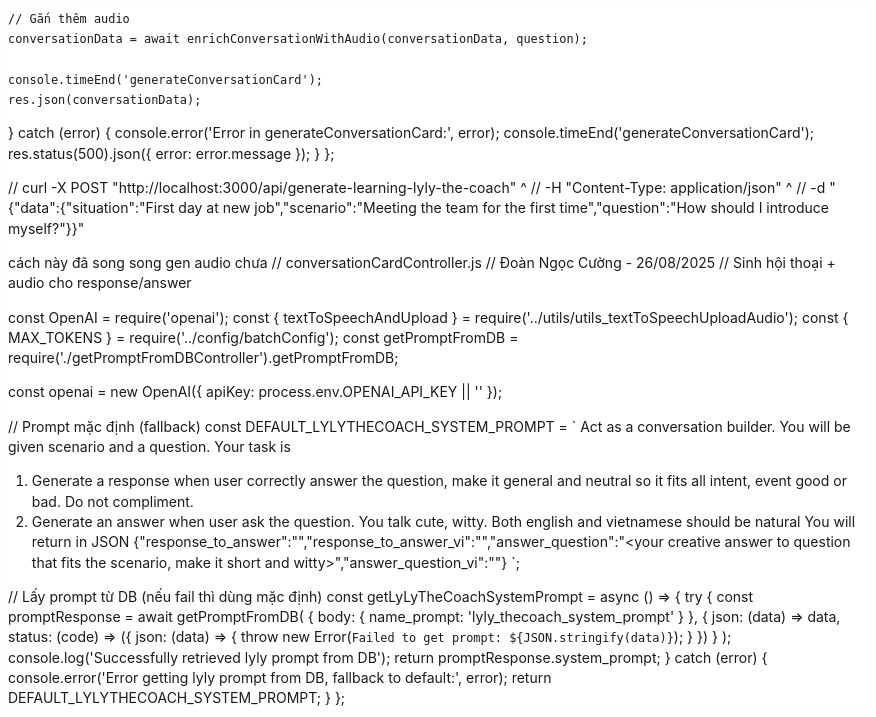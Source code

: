     // Gắn thêm audio
    conversationData = await enrichConversationWithAudio(conversationData, question);

    console.timeEnd('generateConversationCard');
    res.json(conversationData);

  } catch (error) {
    console.error('Error in generateConversationCard:', error);
    console.timeEnd('generateConversationCard');
    res.status(500).json({ error: error.message });
  }
};


// curl -X POST "http://localhost:3000/api/generate-learning-lyly-the-coach" ^
//   -H "Content-Type: application/json" ^
//   -d "{\"data\":{\"situation\":\"First day at new job\",\"scenario\":\"Meeting the team for the first time\",\"question\":\"How should I introduce myself?\"}}"


cách này đã song song gen audio chưa 
// conversationCardController.js
// Đoàn Ngọc Cường - 26/08/2025
// Sinh hội thoại + audio cho response/answer

const OpenAI = require('openai');
const { textToSpeechAndUpload } = require('../utils/utils_textToSpeechUploadAudio');
const { MAX_TOKENS } = require('../config/batchConfig');
const getPromptFromDB = require('./getPromptFromDBController').getPromptFromDB;

const openai = new OpenAI({
  apiKey: process.env.OPENAI_API_KEY || ''
});

// Prompt mặc định (fallback)
const DEFAULT_LYLYTHECOACH_SYSTEM_PROMPT = `
Act as a conversation builder. You will be given scenario and a question. Your task is
1. Generate a response when user correctly answer the question, make it general and neutral so it fits all intent, event good or bad. Do not compliment.
2. Generate an answer when user ask the question.
You talk cute, witty.
Both english and vietnamese should be natural
You will return in JSON
{"response_to_answer":"<your response>","response_to_answer_vi":"<Vietnamese version of response>","answer_question":"<your creative answer to question that fits the scenario, make it short and witty>","answer_question_vi":"<Vietnamese version of answer>"}
`;

// Lấy prompt từ DB (nếu fail thì dùng mặc định)
const getLyLyTheCoachSystemPrompt = async () => {
  try {
    const promptResponse = await getPromptFromDB(
      { body: { name_prompt: 'lyly_thecoach_system_prompt' } },
      {
        json: (data) => data,
        status: (code) => ({
          json: (data) => { throw new Error(`Failed to get prompt: ${JSON.stringify(data)}`); }
        })
      }
    );
    console.log('Successfully retrieved lyly prompt from DB');
    return promptResponse.system_prompt;
  } catch (error) {
    console.error('Error getting lyly prompt from DB, fallback to default:', error);
    return DEFAULT_LYLYTHECOACH_SYSTEM_PROMPT;
  }
};
